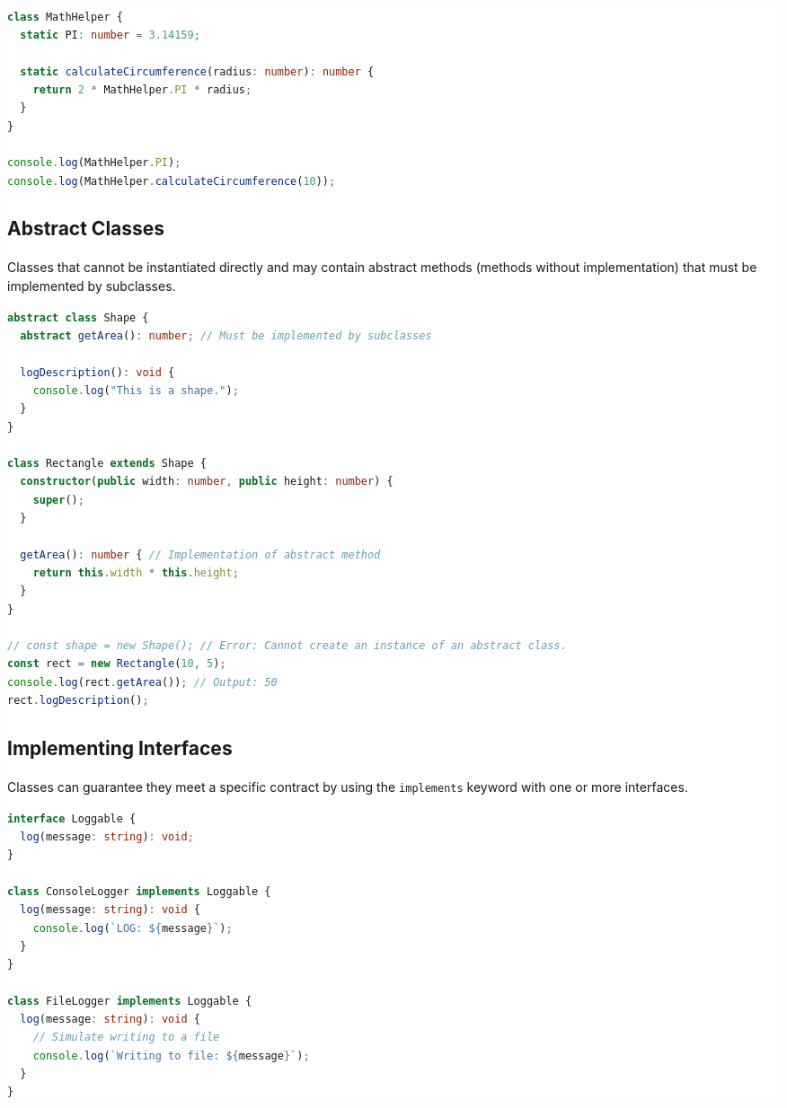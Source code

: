 ```typescript
class MathHelper {
  static PI: number = 3.14159;

  static calculateCircumference(radius: number): number {
    return 2 * MathHelper.PI * radius;
  }
}

console.log(MathHelper.PI);
console.log(MathHelper.calculateCircumference(10));
```

## Abstract Classes

Classes that cannot be instantiated directly and may contain abstract methods (methods without implementation) that must be implemented by subclasses.

```typescript
abstract class Shape {
  abstract getArea(): number; // Must be implemented by subclasses

  logDescription(): void {
    console.log("This is a shape.");
  }
}

class Rectangle extends Shape {
  constructor(public width: number, public height: number) {
    super();
  }

  getArea(): number { // Implementation of abstract method
    return this.width * this.height;
  }
}

// const shape = new Shape(); // Error: Cannot create an instance of an abstract class.
const rect = new Rectangle(10, 5);
console.log(rect.getArea()); // Output: 50
rect.logDescription();
```

## Implementing Interfaces

Classes can guarantee they meet a specific contract by using the `implements` keyword with one or more interfaces.

```typescript
interface Loggable {
  log(message: string): void;
}

class ConsoleLogger implements Loggable {
  log(message: string): void {
    console.log(`LOG: ${message}`);
  }
}

class FileLogger implements Loggable {
  log(message: string): void {
    // Simulate writing to a file
    console.log(`Writing to file: ${message}`);
  }
}
```
